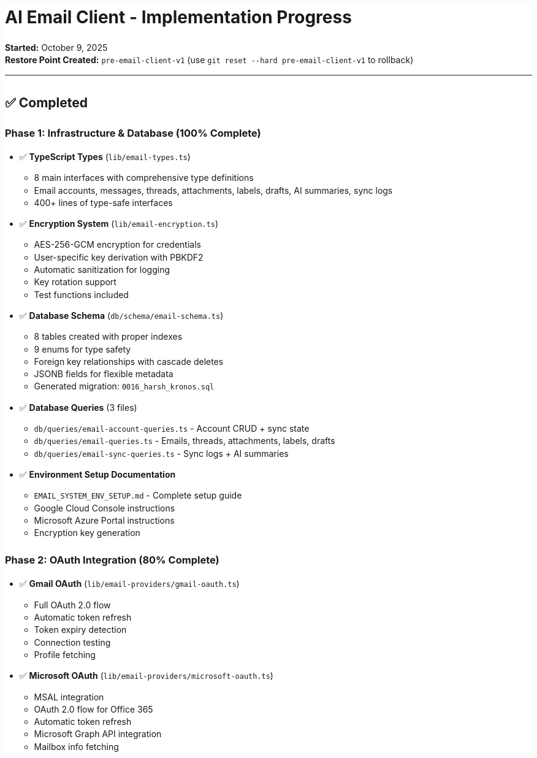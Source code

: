 # AI Email Client - Implementation Progress

**Started:** October 9, 2025  
**Restore Point Created:** `pre-email-client-v1` (use `git reset --hard pre-email-client-v1` to rollback)

---

## ✅ Completed

### Phase 1: Infrastructure & Database (100% Complete)
- ✅ **TypeScript Types** (`lib/email-types.ts`)
  - 8 main interfaces with comprehensive type definitions
  - Email accounts, messages, threads, attachments, labels, drafts, AI summaries, sync logs
  - 400+ lines of type-safe interfaces

- ✅ **Encryption System** (`lib/email-encryption.ts`)
  - AES-256-GCM encryption for credentials
  - User-specific key derivation with PBKDF2
  - Automatic sanitization for logging
  - Key rotation support
  - Test functions included

- ✅ **Database Schema** (`db/schema/email-schema.ts`)
  - 8 tables created with proper indexes
  - 9 enums for type safety
  - Foreign key relationships with cascade deletes
  - JSONB fields for flexible metadata
  - Generated migration: `0016_harsh_kronos.sql`

- ✅ **Database Queries** (3 files)
  - `db/queries/email-account-queries.ts` - Account CRUD + sync state
  - `db/queries/email-queries.ts` - Emails, threads, attachments, labels, drafts
  - `db/queries/email-sync-queries.ts` - Sync logs + AI summaries

- ✅ **Environment Setup Documentation**
  - `EMAIL_SYSTEM_ENV_SETUP.md` - Complete setup guide
  - Google Cloud Console instructions
  - Microsoft Azure Portal instructions
  - Encryption key generation

### Phase 2: OAuth Integration (80% Complete)
- ✅ **Gmail OAuth** (`lib/email-providers/gmail-oauth.ts`)
  - Full OAuth 2.0 flow
  - Automatic token refresh
  - Token expiry detection
  - Connection testing
  - Profile fetching

- ✅ **Microsoft OAuth** (`lib/email-providers/microsoft-oauth.ts`)
  - MSAL integration
  - OAuth 2.0 flow for Office 365
  - Automatic token refresh
  - Microsoft Graph API integration
  - Mailbox info fetching
